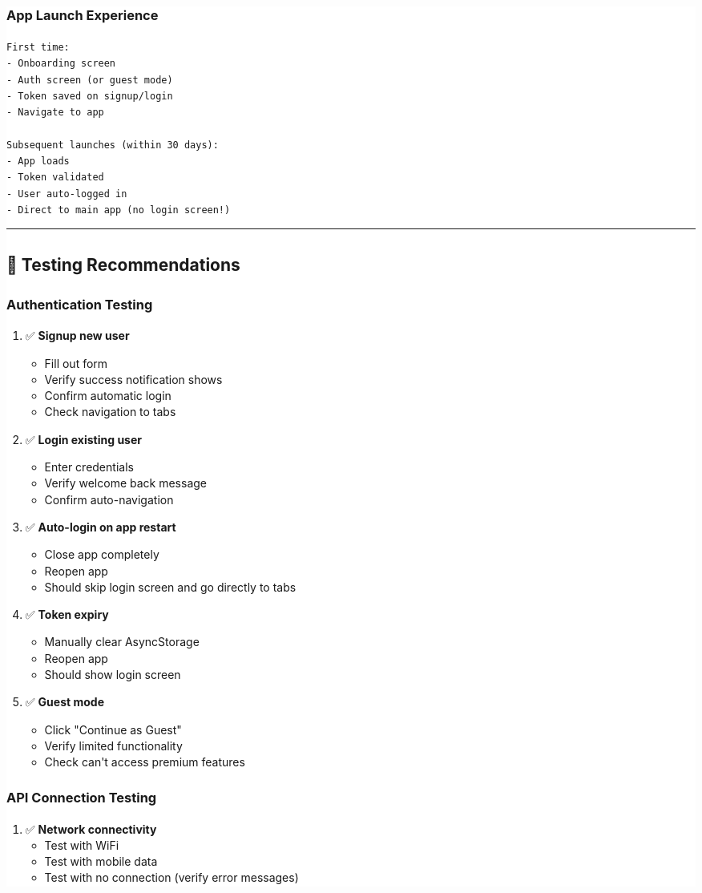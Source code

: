 ### App Launch Experience
```
First time:
- Onboarding screen
- Auth screen (or guest mode)
- Token saved on signup/login
- Navigate to app

Subsequent launches (within 30 days):
- App loads
- Token validated
- User auto-logged in
- Direct to main app (no login screen!)
```

---

## 🧪 Testing Recommendations

### Authentication Testing
1. ✅ **Signup new user**
   - Fill out form
   - Verify success notification shows
   - Confirm automatic login
   - Check navigation to tabs

2. ✅ **Login existing user**
   - Enter credentials
   - Verify welcome back message
   - Confirm auto-navigation

3. ✅ **Auto-login on app restart**
   - Close app completely
   - Reopen app
   - Should skip login screen and go directly to tabs

4. ✅ **Token expiry**
   - Manually clear AsyncStorage
   - Reopen app
   - Should show login screen

5. ✅ **Guest mode**
   - Click "Continue as Guest"
   - Verify limited functionality
   - Check can't access premium features

### API Connection Testing
1. ✅ **Network connectivity**
   - Test with WiFi
   - Test with mobile data
   - Test with no connection (verify error messages)
